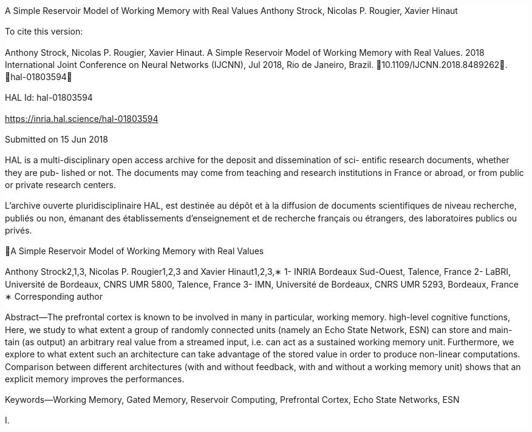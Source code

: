A Simple Reservoir Model of Working Memory with
Real Values
Anthony Strock, Nicolas P. Rougier, Xavier Hinaut

To cite this version:

Anthony Strock, Nicolas P. Rougier, Xavier Hinaut. A Simple Reservoir Model of Working Memory
with Real Values. 2018 International Joint Conference on Neural Networks (IJCNN), Jul 2018, Rio
de Janeiro, Brazil. ￿10.1109/IJCNN.2018.8489262￿. ￿hal-01803594￿

HAL Id: hal-01803594

https://inria.hal.science/hal-01803594

Submitted on 15 Jun 2018

HAL is a multi-disciplinary open access
archive for the deposit and dissemination of sci-
entific research documents, whether they are pub-
lished or not. The documents may come from
teaching and research institutions in France or
abroad, or from public or private research centers.

L’archive ouverte pluridisciplinaire HAL, est
destinée au dépôt et à la diffusion de documents
scientifiques de niveau recherche, publiés ou non,
émanant des établissements d’enseignement et de
recherche français ou étrangers, des laboratoires
publics ou privés.

A Simple Reservoir Model of Working Memory
with Real Values

Anthony Strock2,1,3, Nicolas P. Rougier1,2,3 and Xavier Hinaut1,2,3,∗
1- INRIA Bordeaux Sud-Ouest, Talence, France
2- LaBRI, Université de Bordeaux, CNRS UMR 5800, Talence, France
3- IMN, Université de Bordeaux, CNRS UMR 5293, Bordeaux, France
∗ Corresponding author

Abstract—The prefrontal cortex is known to be involved in many
in particular, working memory.
high-level cognitive functions,
Here, we study to what extent a group of randomly connected
units (namely an Echo State Network, ESN) can store and main-
tain (as output) an arbitrary real value from a streamed input,
i.e. can act as a sustained working memory unit. Furthermore, we
explore to what extent such an architecture can take advantage
of the stored value in order to produce non-linear computations.
Comparison between different architectures (with and without
feedback, with and without a working memory unit) shows that
an explicit memory improves the performances.

Keywords—Working Memory, Gated Memory, Reservoir Computing,
Prefrontal Cortex, Echo State Networks, ESN

I.
